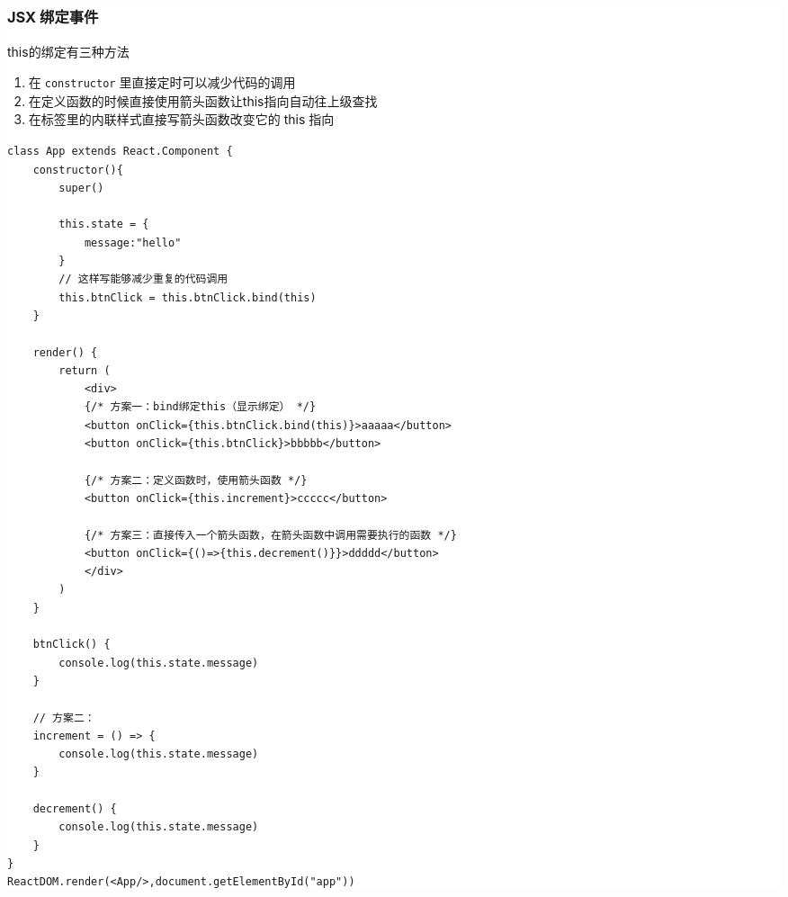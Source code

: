 
### JSX 绑定事件

this的绑定有三种方法

1. 在 `constructor` 里直接定时可以减少代码的调用
2. 在定义函数的时候直接使用箭头函数让this指向自动往上级查找
3. 在标签里的内联样式直接写箭头函数改变它的 this 指向 

```react
class App extends React.Component {
	constructor(){
		super()

        this.state = {
            message:"hello"
        }
        // 这样写能够减少重复的代码调用
        this.btnClick = this.btnClick.bind(this)
	}

	render() {
		return (
            <div>
            {/* 方案一：bind绑定this（显示绑定） */}
            <button onClick={this.btnClick.bind(this)}>aaaaa</button>
            <button onClick={this.btnClick}>bbbbb</button>

            {/* 方案二：定义函数时，使用箭头函数 */}
            <button onClick={this.increment}>ccccc</button>

            {/* 方案三：直接传入一个箭头函数，在箭头函数中调用需要执行的函数 */}
            <button onClick={()=>{this.decrement()}}>ddddd</button>
            </div>
		)
	}

    btnClick() {
    	console.log(this.state.message)
    }

    // 方案二：
    increment = () => {
    	console.log(this.state.message)
    }

    decrement() {
    	console.log(this.state.message)
    }
}
ReactDOM.render(<App/>,document.getElementById("app"))
```
